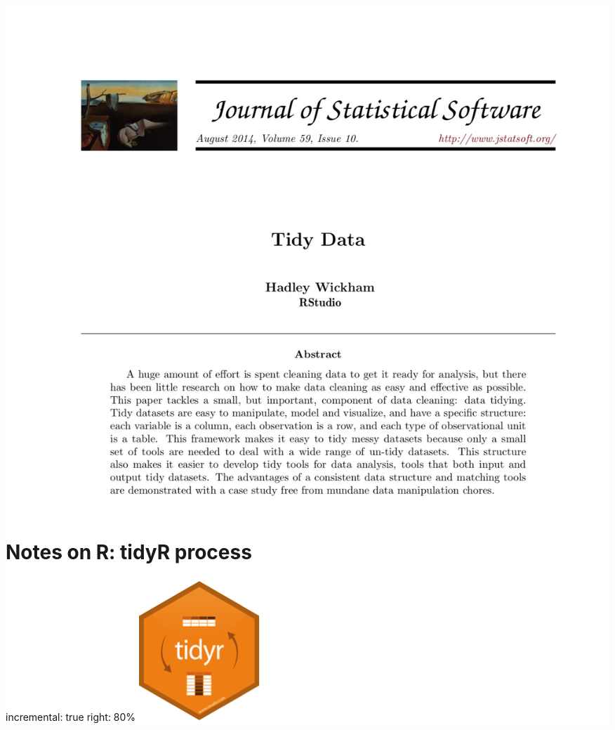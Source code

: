 ![](Data_Wrangling-figure/tidy_paper.jpg)



Notes on R: tidyR process
========================================================
incremental: true
right: 80%
![](Data_Wrangling-figure/tidyR.png)
